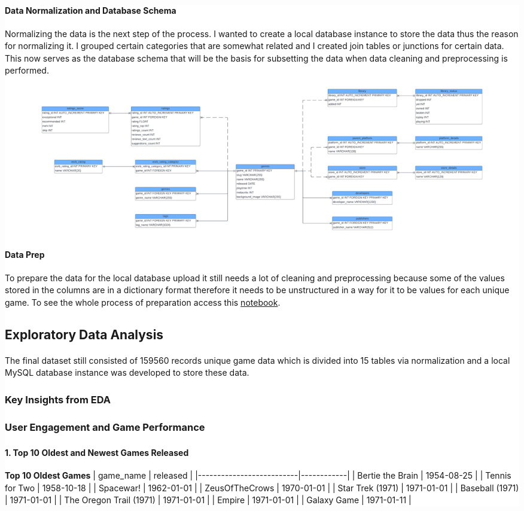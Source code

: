 #### Data Normalization and Database Schema
Normalizing the data is the next step of the process. I wanted to create a local database instance to store the data thus the reason for normalizing it. I grouped certain categories that are somewhat related and I created join tables or junctions for certain data. This now serves as the database schema that will be the basis for subsetting the data when data cleaning and preprocessing is performed.

<p align="center">
  <img src="Resources/rawg_db_schema.png" alt="gen2" width="750">
</p>

#### Data Prep
To prepare the data for the local database upload it still needs a lot of cleaning and preprocessing because some of the values stored in the columns are in a dictionary format therefore it needs to be unstructured in a way for it to be values for each unique game. To see the whole process of preparation access this [notebook](https://github.com/Kimchi21/RAWG.io_Game-Data-Analysis/blob/main/Python%20Notebooks/Normalize_Data-%26-Upload_to_DB.ipynb).


## Exploratory Data Analysis<a name="exploratory-data-analysis"></a>
The final dataset still consisted of 159560 records unique game data which is divided into 15 tables via normalization and a local MySQL database instance was developed to store these data.

### Key Insights from EDA

### User Engagement and Game Performance

#### 1. **Top 10 Oldest and Newest Games Released**

**Top 10 Oldest Games**
| game_name                | released   |
|--------------------------|------------|
| Bertie the Brain         | 1954-08-25 |
| Tennis for Two           | 1958-10-18 |
| Spacewar!                | 1962-01-01 |
| ZeusOfTheCrows           | 1970-01-01 |
| Star Trek (1971)         | 1971-01-01 |
| Baseball (1971)          | 1971-01-01 |
| The Oregon Trail (1971)  | 1971-01-01 |
| Empire                   | 1971-01-01 |
| Galaxy Game              | 1971-01-11 |